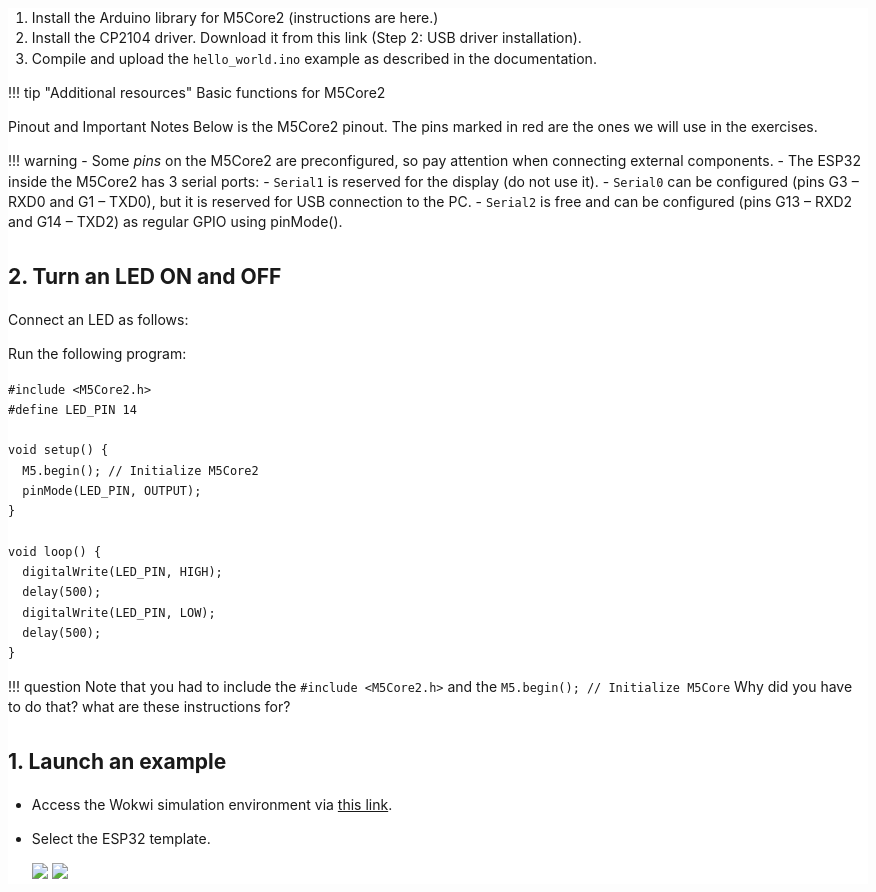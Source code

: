1. Install the Arduino library for M5Core2 (instructions are here.)
2. Install the CP2104 driver. Download it from this link (Step 2: USB driver installation).
3. Compile and upload the ```hello_world.ino``` example as described in the documentation.

!!! tip "Additional resources"
    Basic functions for M5Core2

Pinout and Important Notes
Below is the M5Core2 pinout. The pins marked in red are the ones we will use in the exercises.

!!! warning
    - Some *pins* on the M5Core2 are preconfigured, so pay attention when connecting external components.
    - The ESP32 inside the M5Core2 has 3 serial ports:
          - ```Serial1``` is reserved for the display (do not use it).
          - ```Serial0``` can be configured (pins G3 – RXD0 and G1 – TXD0), but it is reserved for USB connection to the PC.
          - ```Serial2``` is free and can be configured (pins G13 – RXD2 and G14 – TXD2) as regular GPIO using pinMode().

## 2. Turn an LED ON and OFF
Connect an LED as follows:

Run the following program:
```Arduino
#include <M5Core2.h>
#define LED_PIN 14

void setup() {
  M5.begin(); // Initialize M5Core2
  pinMode(LED_PIN, OUTPUT);
}

void loop() {
  digitalWrite(LED_PIN, HIGH);
  delay(500);
  digitalWrite(LED_PIN, LOW);
  delay(500);
}
```

!!! question
    Note that you had to include the ```#include <M5Core2.h>``` and the ```M5.begin(); // Initialize M5Core```
    Why did you have to do that? what are these instructions for?


## 1. Launch an example

- Access the Wokwi simulation environment via [this link](https://wokwi.com/).
- Select the ESP32 template.
  
    <img src="images/select_esp32_1.png" width="29%"/>
    <img src="images/select_esp32_2.png" width="50%"/>
